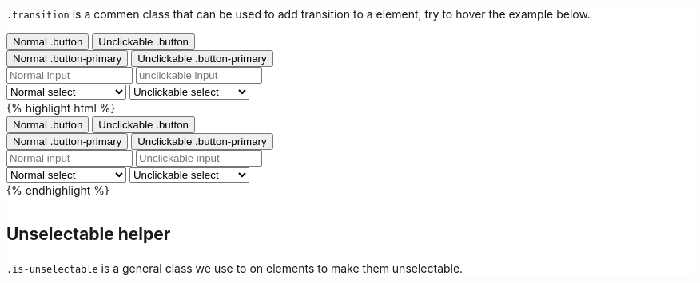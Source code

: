 ```.transition``` is a commen class that can be used to add transition to a element, try to hover the example below.
  <div class="browser">
    <div class="image">
        <div class="content clearfix">
            <div class="row">
                <div class="col-s-4 col-m-6 col-l-6 col-xl-12 trailing-db">        
                        <button class="button">Normal .button</button> 
                        <button class="button is-unclickable">Unclickable .button</button> <br>
                </div>
                <div class="col-s-4 col-m-6 col-l-6 col-xl-12 trailing-db">        
                        <button class="button-primary">Normal .button-primary</button>
                        <button class="button-primary is-unclickable">Unclickable .button-primary</button> <br>
                </div>
                <div class="col-s-4 col-m-6 col-l-6 col-xl-12 trailing-db">        
                        <input type="text" class="form-input" placeholder="Normal input" style="width:150px;">
                        <input type="text" class="form-input is-unclickable" placeholder="unclickable input" style="width:150px;"> <br>
                </div>
                <div class="col-s-4 col-m-6 col-l-6 col-xl-12 trailing-db">        
                        <select class="form-input form-select" style="width:150px;" name="">
                            <option value="">Normal select</option>
                        </select>
                        <select class="form-input form-select is-unclickable" style="width:150px;" name="">
                            <option value="">Unclickable select</option>
                        </select>            
                </div>
            </div>
        </div>
    </div>
  </div>
{% highlight html %}
<div class="row">
    <div class="col-s-4 col-m-6 col-l-6 col-xl-12 trailing-db">        
            <button class="button">Normal .button</button> 
            <button class="button is-unclickable">Unclickable .button</button> <br>
    </div>
    <div class="col-s-4 col-m-6 col-l-6 col-xl-12 trailing-db">        
            <button class="button-primary">Normal .button-primary</button>
            <button class="button-primary is-unclickable">Unclickable .button-primary</button> <br>
    </div>
    <div class="col-s-4 col-m-6 col-l-6 col-xl-12 trailing-db">        
            <input type="text" class="form-input" placeholder="Normal input" style="width:150px;">
            <input type="text" class="form-input is-unclickable" placeholder="Unclickable input" style="width:150px;"> <br>
    </div>
    <div class="col-s-4 col-m-6 col-l-6 col-xl-12 trailing-db">        
            <select class="form-input form-select" style="width:150px;" name="">
                <option value="">Normal select</option>
            </select>
            <select class="form-input form-select is-unclickable" style="width:150px;" name="">
                <option value="">Unclickable select</option>
            </select>            
    </div>
</div>
{% endhighlight %}
</div>



## Unselectable helper
```.is-unselectable``` is a general class we use to on elements to make them unselectable.
```
